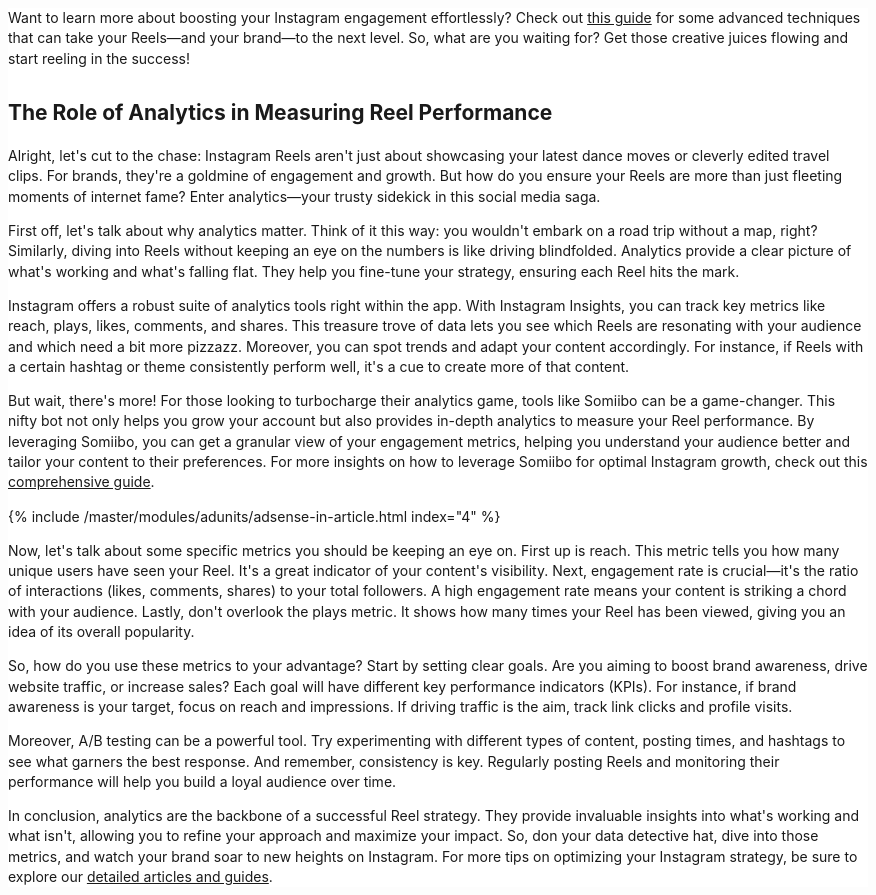 Want to learn more about boosting your Instagram engagement effortlessly? Check out [this guide](https://instagrowify.com/blog/how-can-you-boost-your-instagram-engagement-effortlessly) for some advanced techniques that can take your Reels—and your brand—to the next level. So, what are you waiting for? Get those creative juices flowing and start reeling in the success!

## The Role of Analytics in Measuring Reel Performance

Alright, let's cut to the chase: Instagram Reels aren't just about showcasing your latest dance moves or cleverly edited travel clips. For brands, they're a goldmine of engagement and growth. But how do you ensure your Reels are more than just fleeting moments of internet fame? Enter analytics—your trusty sidekick in this social media saga.

First off, let's talk about why analytics matter. Think of it this way: you wouldn't embark on a road trip without a map, right? Similarly, diving into Reels without keeping an eye on the numbers is like driving blindfolded. Analytics provide a clear picture of what's working and what's falling flat. They help you fine-tune your strategy, ensuring each Reel hits the mark.

Instagram offers a robust suite of analytics tools right within the app. With Instagram Insights, you can track key metrics like reach, plays, likes, comments, and shares. This treasure trove of data lets you see which Reels are resonating with your audience and which need a bit more pizzazz. Moreover, you can spot trends and adapt your content accordingly. For instance, if Reels with a certain hashtag or theme consistently perform well, it's a cue to create more of that content.

But wait, there's more! For those looking to turbocharge their analytics game, tools like Somiibo can be a game-changer. This nifty bot not only helps you grow your account but also provides in-depth analytics to measure your Reel performance. By leveraging Somiibo, you can get a granular view of your engagement metrics, helping you understand your audience better and tailor your content to their preferences. For more insights on how to leverage Somiibo for optimal Instagram growth, check out this [comprehensive guide](https://instagrowify.com/blog/how-to-leverage-somiibo-for-optimal-instagram-growth).

{% include /master/modules/adunits/adsense-in-article.html index="4" %}

Now, let's talk about some specific metrics you should be keeping an eye on. First up is reach. This metric tells you how many unique users have seen your Reel. It's a great indicator of your content's visibility. Next, engagement rate is crucial—it's the ratio of interactions (likes, comments, shares) to your total followers. A high engagement rate means your content is striking a chord with your audience. Lastly, don't overlook the plays metric. It shows how many times your Reel has been viewed, giving you an idea of its overall popularity.

So, how do you use these metrics to your advantage? Start by setting clear goals. Are you aiming to boost brand awareness, drive website traffic, or increase sales? Each goal will have different key performance indicators (KPIs). For instance, if brand awareness is your target, focus on reach and impressions. If driving traffic is the aim, track link clicks and profile visits.

Moreover, A/B testing can be a powerful tool. Try experimenting with different types of content, posting times, and hashtags to see what garners the best response. And remember, consistency is key. Regularly posting Reels and monitoring their performance will help you build a loyal audience over time.

In conclusion, analytics are the backbone of a successful Reel strategy. They provide invaluable insights into what's working and what isn't, allowing you to refine your approach and maximize your impact. So, don your data detective hat, dive into those metrics, and watch your brand soar to new heights on Instagram. For more tips on optimizing your Instagram strategy, be sure to explore our [detailed articles and guides](https://instagrowify.com/blog/is-your-instagram-strategy-ready-for-the-future).

